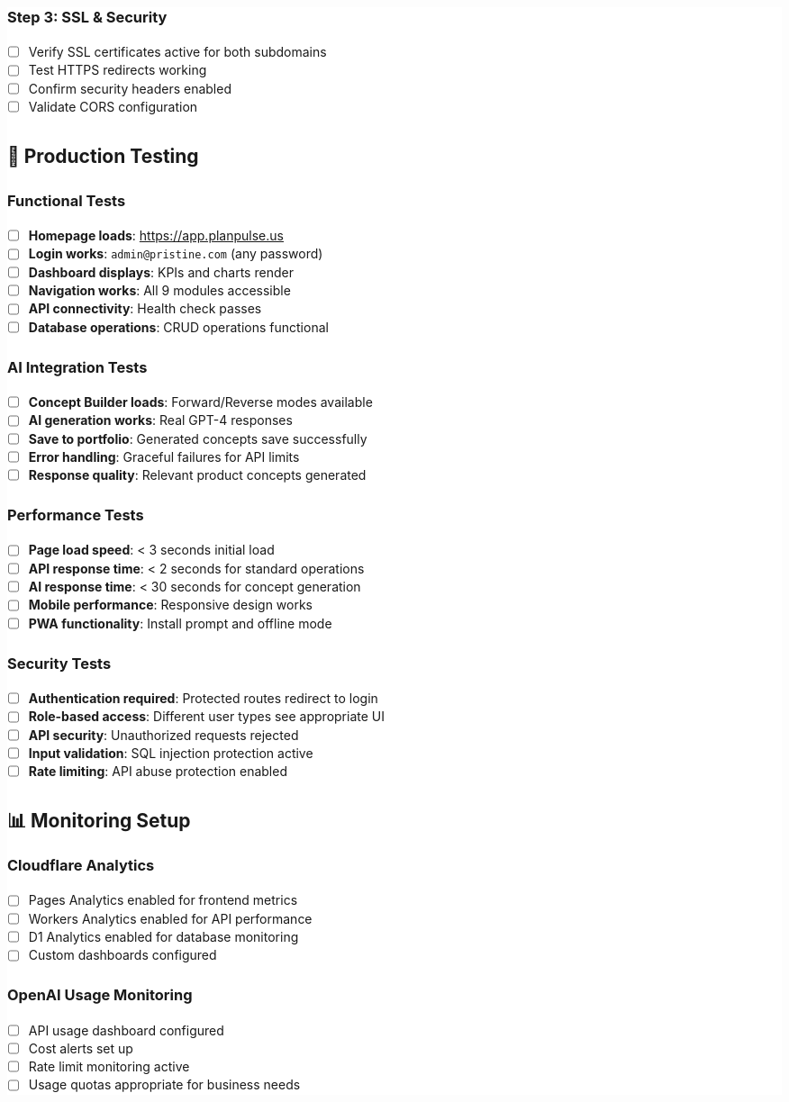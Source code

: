 ### Step 3: SSL & Security
- [ ] Verify SSL certificates active for both subdomains
- [ ] Test HTTPS redirects working
- [ ] Confirm security headers enabled
- [ ] Validate CORS configuration

## 🧪 Production Testing

### Functional Tests
- [ ] **Homepage loads**: https://app.planpulse.us
- [ ] **Login works**: `admin@pristine.com` (any password)
- [ ] **Dashboard displays**: KPIs and charts render
- [ ] **Navigation works**: All 9 modules accessible
- [ ] **API connectivity**: Health check passes
- [ ] **Database operations**: CRUD operations functional

### AI Integration Tests  
- [ ] **Concept Builder loads**: Forward/Reverse modes available
- [ ] **AI generation works**: Real GPT-4 responses
- [ ] **Save to portfolio**: Generated concepts save successfully
- [ ] **Error handling**: Graceful failures for API limits
- [ ] **Response quality**: Relevant product concepts generated

### Performance Tests
- [ ] **Page load speed**: < 3 seconds initial load
- [ ] **API response time**: < 2 seconds for standard operations  
- [ ] **AI response time**: < 30 seconds for concept generation
- [ ] **Mobile performance**: Responsive design works
- [ ] **PWA functionality**: Install prompt and offline mode

### Security Tests
- [ ] **Authentication required**: Protected routes redirect to login
- [ ] **Role-based access**: Different user types see appropriate UI
- [ ] **API security**: Unauthorized requests rejected
- [ ] **Input validation**: SQL injection protection active
- [ ] **Rate limiting**: API abuse protection enabled

## 📊 Monitoring Setup

### Cloudflare Analytics
- [ ] Pages Analytics enabled for frontend metrics
- [ ] Workers Analytics enabled for API performance
- [ ] D1 Analytics enabled for database monitoring
- [ ] Custom dashboards configured

### OpenAI Usage Monitoring
- [ ] API usage dashboard configured
- [ ] Cost alerts set up
- [ ] Rate limit monitoring active
- [ ] Usage quotas appropriate for business needs
